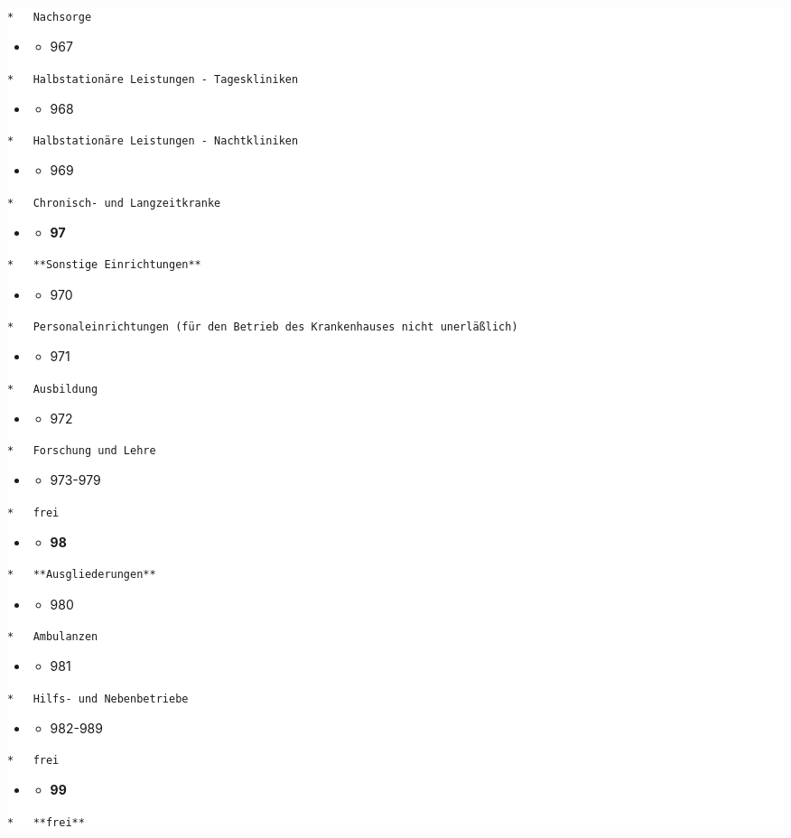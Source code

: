     *   Nachsorge


*    *   967

    *   Halbstationäre Leistungen - Tageskliniken


*    *   968

    *   Halbstationäre Leistungen - Nachtkliniken


*    *   969

    *   Chronisch- und Langzeitkranke


*    *   **97**

    *   **Sonstige Einrichtungen**


*    *   970

    *   Personaleinrichtungen (für den Betrieb des Krankenhauses nicht unerläßlich)


*    *   971

    *   Ausbildung


*    *   972

    *   Forschung und Lehre


*    *   973-979

    *   frei


*    *   **98**

    *   **Ausgliederungen**


*    *   980

    *   Ambulanzen


*    *   981

    *   Hilfs- und Nebenbetriebe


*    *   982-989

    *   frei


*    *   **99**

    *   **frei**




